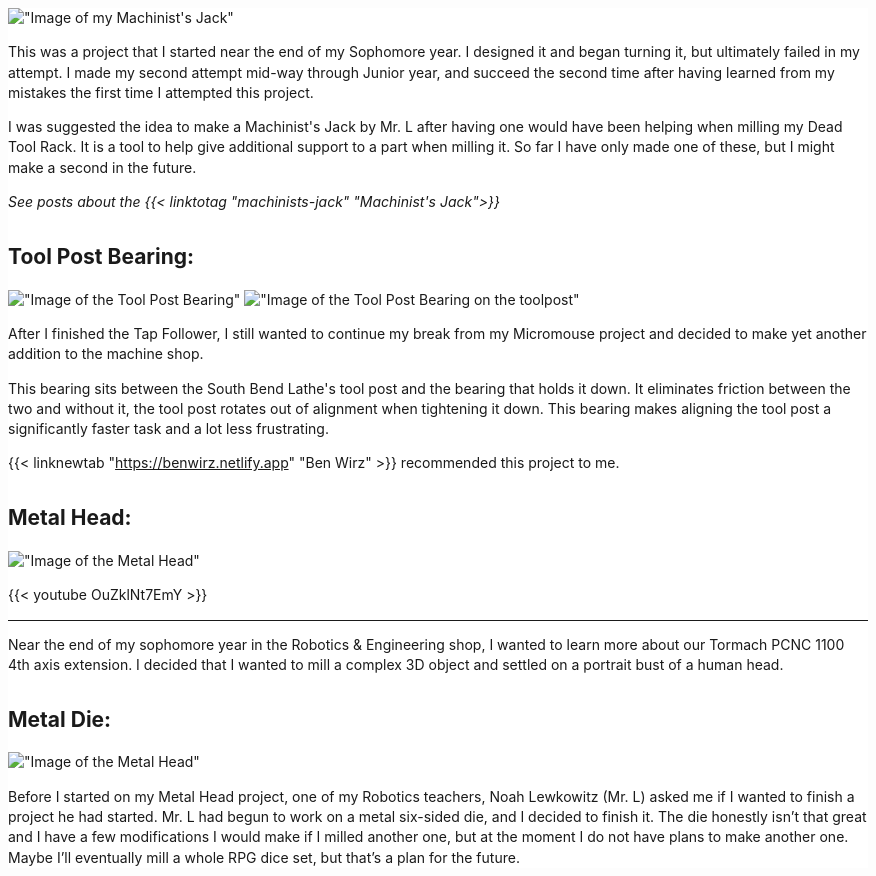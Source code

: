 !["Image of my Machinist's Jack"](/img/projects/jack.webp)

This was a project that I started near the end of my Sophomore year. I designed it and began turning it, but ultimately failed in my attempt. I made my second attempt mid-way through Junior year, and succeed the second time after having learned from my mistakes the first time I attempted this project.

I was suggested the idea to make a Machinist's Jack by Mr. L after having one would have been helping when milling my Dead Tool Rack. It is a tool to help give additional support to a part when milling it. So far I have only made one of these, but I might make a second in the future.

*See posts about the {{< linktotag "machinists-jack" "Machinist's Jack">}}*

## Tool Post Bearing:

!["Image of the Tool Post Bearing"](/img/projects/bearing.webp)
!["Image of the Tool Post Bearing on  the toolpost"](/img/projects/toolpost.webp)

After I finished the Tap Follower, I still wanted to continue my break from my Micromouse project and decided to make yet another addition to the machine shop.

This bearing sits between the South Bend Lathe's tool post and the bearing that holds it down. It eliminates friction between the two and without it, the tool post rotates out of alignment when tightening it down. This bearing makes aligning the tool post a significantly faster task and a lot less frustrating.

{{< linknewtab "https://benwirz.netlify.app" "Ben Wirz" >}} recommended this project to me.

## Metal Head:

!["Image of the Metal Head"](/img/projects/metalhead.webp)

{{< youtube OuZklNt7EmY >}}

---

Near the end of my sophomore year in the Robotics & Engineering shop, I wanted to learn more about our Tormach PCNC 1100 4th axis extension. I decided that I wanted to mill a complex 3D object and settled on a portrait bust of a human head.

## Metal Die:

!["Image of the Metal Head"](/img/projects/die.webp)

Before I started on my Metal Head project, one of my Robotics teachers, Noah Lewkowitz (Mr. L) asked me if I wanted to finish a project he had started. Mr. L had begun to work on a metal six-sided die, and I decided to finish it. The die honestly isn’t that great and I have a few modifications I would make if I milled another one, but at the moment I do not have plans to make another one. Maybe I’ll eventually mill a whole RPG dice set, but that’s a plan for the future.
